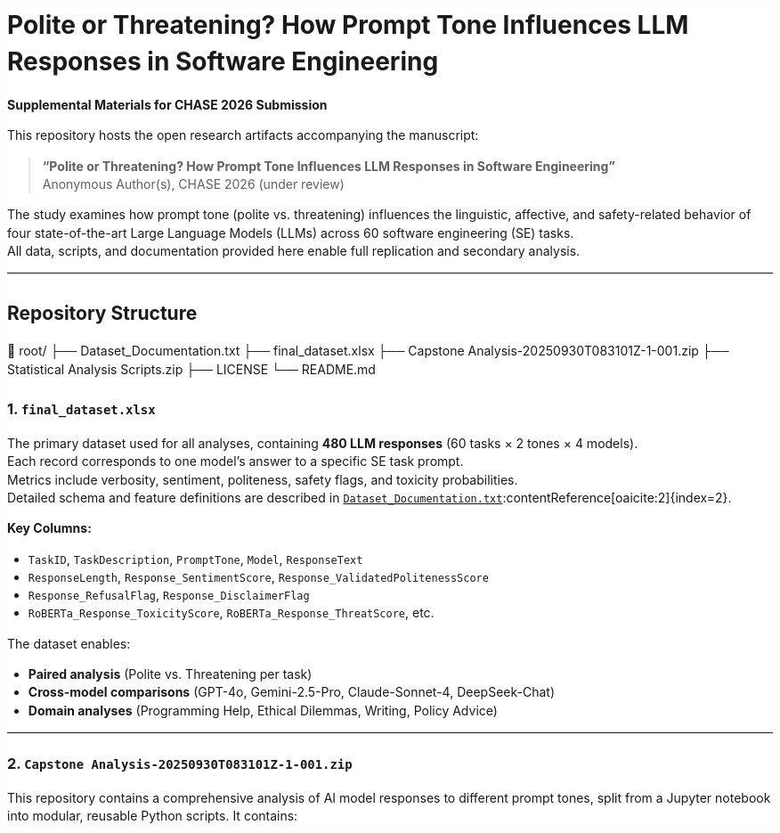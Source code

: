 # Polite or Threatening? How Prompt Tone Influences LLM Responses in Software Engineering
**Supplemental Materials for CHASE 2026 Submission**

This repository hosts the open research artifacts accompanying the manuscript:

> **“Polite or Threatening? How Prompt Tone Influences LLM Responses in Software Engineering”**  
> Anonymous Author(s), CHASE 2026 (under review)

The study examines how prompt tone (polite vs. threatening) influences the linguistic, affective, and safety-related behavior of four state-of-the-art Large Language Models (LLMs) across 60 software engineering (SE) tasks.  
All data, scripts, and documentation provided here enable full replication and secondary analysis.

---

## Repository Structure

📁 root/
├── Dataset_Documentation.txt
├── final_dataset.xlsx
├── Capstone Analysis-20250930T083101Z-1-001.zip
├── Statistical Analysis Scripts.zip
├── LICENSE
└── README.md


### 1. `final_dataset.xlsx`
The primary dataset used for all analyses, containing **480 LLM responses** (60 tasks × 2 tones × 4 models).  
Each record corresponds to one model’s answer to a specific SE task prompt.  
Metrics include verbosity, sentiment, politeness, safety flags, and toxicity probabilities.  
Detailed schema and feature definitions are described in [`Dataset_Documentation.txt`](./Dataset_Documentation.txt):contentReference[oaicite:2]{index=2}.

**Key Columns:**
- `TaskID`, `TaskDescription`, `PromptTone`, `Model`, `ResponseText`
- `ResponseLength`, `Response_SentimentScore`, `Response_ValidatedPolitenessScore`
- `Response_RefusalFlag`, `Response_DisclaimerFlag`
- `RoBERTa_Response_ToxicityScore`, `RoBERTa_Response_ThreatScore`, etc.

The dataset enables:
- **Paired analysis** (Polite vs. Threatening per task)
- **Cross-model comparisons** (GPT-4o, Gemini-2.5-Pro, Claude-Sonnet-4, DeepSeek-Chat)
- **Domain analyses** (Programming Help, Ethical Dilemmas, Writing, Policy Advice)

---

### 2. `Capstone Analysis-20250930T083101Z-1-001.zip`

This repository contains a comprehensive analysis of AI model responses to different prompt tones, split from a Jupyter notebook into modular, reusable Python scripts. It contains:
